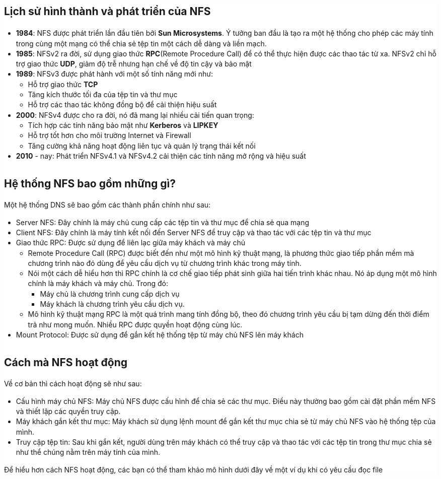 ## Lịch sử hình thành và phát triển của NFS
- **1984**: NFS được phát triển lần đầu tiên bởi **Sun Microsystems**. Ý tưởng ban đầu là tạo ra một hệ thống cho phép các máy tính trong cùng một mạng có thể chia sẻ tệp tin một cách dễ dàng và liền mạch. 
- **1985**: NFSv2 ra đời, sử dụng giao thức **RPC**(Remote Procedure Call) để có thể thực hiện được các thao tác từ xa. NFSv2 chỉ hỗ trợ giao thức **UDP**, giảm độ trễ nhưng hạn chế về độ tin cậy và bảo mật
- **1989**: NFSv3 được phát hành với một số tính năng mới như:
  - Hỗ trợ giao thức **TCP**
  - Tăng kích thước tối đa của tệp tin và thư mục
  - Hỗ trợ các thao tác không đồng bộ để cải thiện hiệu suất
- **2000**: NFSv4 được cho ra đời, nó đã mang lại nhiều cải tiến quan trọng:
  - Tích hợp các tính năng bảo mật như **Kerberos** và **LIPKEY**
  - Hỗ trợ tốt hơn cho môi trường Internet và Firewall
  - Tăng cường khả năng hoạt động liên tục và quản lý trạng thái kết nối
- **2010** - nay: Phát triển NFSv4.1 và NFSv4.2 cải thiện các tính năng mở rộng và hiệu suất

## Hệ thống NFS bao gồm những gì?
Một hệ thống DNS sẽ bao gồm các thành phần chính như sau:
  - Server NFS: Đây chính là máy chủ cung cấp các tệp tin và thư mục để chia sẻ qua mạng
  - Client NFS: Đây chính là máy tính kết nối đến Server NFS để truy cập và thao tác với các tệp tin và thư mục
  - Giao thức RPC: Được sử dụng để liên lạc giữa máy khách và máy chủ
    - Remote Procedure Call (RPC) được biết đến như một mô hình kỹ thuật mạng, là phương thức giao tiếp phần mềm mà chương trình nào đó dùng để yêu cầu dịch vụ từ chương trình khác trong máy tính.
    - Nói một cách dễ hiểu hơn thì RPC chính là cơ chế giao tiếp phát sinh giữa hai tiến trình khác nhau. Nó áp dụng một mô hình chính là máy khách và máy chủ. Trong đó:
      - Máy chủ là chương trình cung cấp dịch vụ 
      - Máy khách là chương trình yêu cầu dịch vụ.
    - Mô hình kỹ thuật mạng RPC là một quá trình mang tính đồng bộ, theo đó chương trình yêu cầu bị tạm dừng đến thời điểm trả như mong muốn. Nhiều RPC được quyền hoạt động cùng lúc.
  - Mount Protocol: Được sử dụng để gắn kết hệ thống tệp từ máy chủ NFS lên máy khách

## Cách mà NFS hoạt động
Về cơ bản thì cách hoạt động sẽ như sau:
- Cấu hình máy chủ NFS: Máy chủ NFS được cấu hình để chia sẻ các thư mục. Điều này thường bao gồm cài đặt phần mềm NFS và thiết lập các quyền truy cập.
- Máy khách gắn kết thư mục: Máy khách sử dụng lệnh mount để gắn kết thư mục chia sẻ từ máy chủ NFS vào hệ thống tệp của mình.
- Truy cập tệp tin: Sau khi gắn kết, người dùng trên máy khách có thể truy cập và thao tác với các tệp tin trong thư mục chia sẻ như thể chúng nằm trên máy tính của mình.

Để hiểu hơn cách NFS hoạt động, các bạn có thể tham khảo mô hình dưới đây về một ví dụ khi có yêu cầu đọc file
